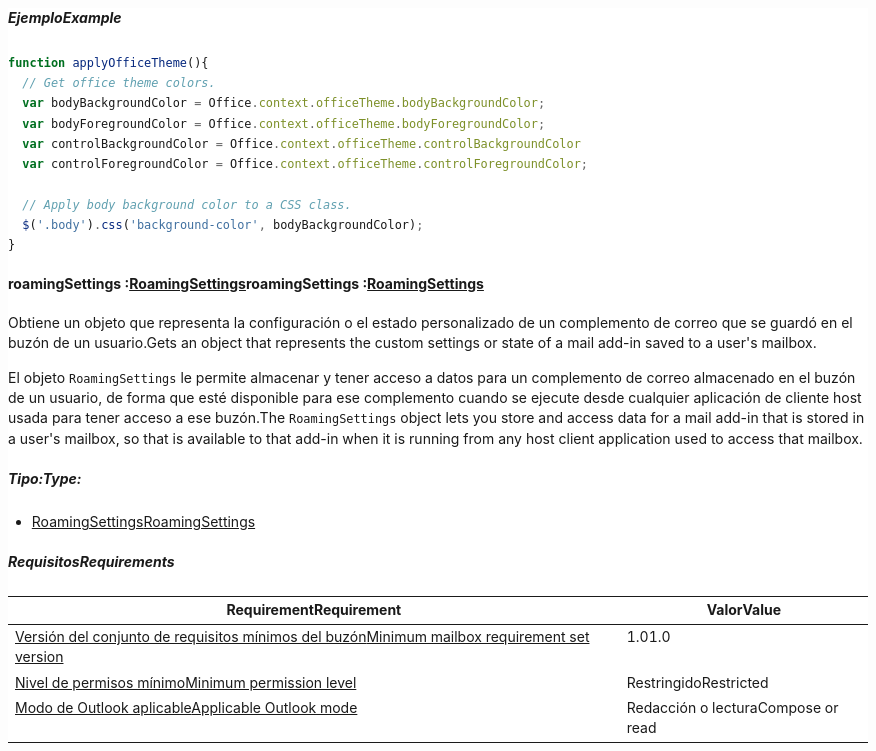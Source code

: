 ##### <a name="example"></a><span data-ttu-id="33cac-163">Ejemplo</span><span class="sxs-lookup"><span data-stu-id="33cac-163">Example</span></span>

```js
function applyOfficeTheme(){
  // Get office theme colors.
  var bodyBackgroundColor = Office.context.officeTheme.bodyBackgroundColor;
  var bodyForegroundColor = Office.context.officeTheme.bodyForegroundColor;
  var controlBackgroundColor = Office.context.officeTheme.controlBackgroundColor
  var controlForegroundColor = Office.context.officeTheme.controlForegroundColor;

  // Apply body background color to a CSS class.
  $('.body').css('background-color', bodyBackgroundColor);
}
```

####  <a name="roamingsettings-roamingsettingsjavascriptapioutlook17officeroamingsettings"></a><span data-ttu-id="33cac-164">roamingSettings :[RoamingSettings](/javascript/api/outlook_1_7/office.RoamingSettings)</span><span class="sxs-lookup"><span data-stu-id="33cac-164">roamingSettings :[RoamingSettings](/javascript/api/outlook_1_7/office.RoamingSettings)</span></span>

<span data-ttu-id="33cac-165">Obtiene un objeto que representa la configuración o el estado personalizado de un complemento de correo que se guardó en el buzón de un usuario.</span><span class="sxs-lookup"><span data-stu-id="33cac-165">Gets an object that represents the custom settings or state of a mail add-in saved to a user's mailbox.</span></span>

<span data-ttu-id="33cac-166">El objeto `RoamingSettings` le permite almacenar y tener acceso a datos para un complemento de correo almacenado en el buzón de un usuario, de forma que esté disponible para ese complemento cuando se ejecute desde cualquier aplicación de cliente host usada para tener acceso a ese buzón.</span><span class="sxs-lookup"><span data-stu-id="33cac-166">The `RoamingSettings` object lets you store and access data for a mail add-in that is stored in a user's mailbox, so that is available to that add-in when it is running from any host client application used to access that mailbox.</span></span>

##### <a name="type"></a><span data-ttu-id="33cac-167">Tipo:</span><span class="sxs-lookup"><span data-stu-id="33cac-167">Type:</span></span>

*   [<span data-ttu-id="33cac-168">RoamingSettings</span><span class="sxs-lookup"><span data-stu-id="33cac-168">RoamingSettings</span></span>](/javascript/api/outlook_1_7/office.RoamingSettings)

##### <a name="requirements"></a><span data-ttu-id="33cac-169">Requisitos</span><span class="sxs-lookup"><span data-stu-id="33cac-169">Requirements</span></span>

|<span data-ttu-id="33cac-170">Requirement</span><span class="sxs-lookup"><span data-stu-id="33cac-170">Requirement</span></span>| <span data-ttu-id="33cac-171">Valor</span><span class="sxs-lookup"><span data-stu-id="33cac-171">Value</span></span>|
|---|---|
|[<span data-ttu-id="33cac-172">Versión del conjunto de requisitos mínimos del buzón</span><span class="sxs-lookup"><span data-stu-id="33cac-172">Minimum mailbox requirement set version</span></span>](/javascript/office/requirement-sets/outlook-api-requirement-sets)| <span data-ttu-id="33cac-173">1.0</span><span class="sxs-lookup"><span data-stu-id="33cac-173">1.0</span></span>|
|[<span data-ttu-id="33cac-174">Nivel de permisos mínimo</span><span class="sxs-lookup"><span data-stu-id="33cac-174">Minimum permission level</span></span>](https://docs.microsoft.com/outlook/add-ins/understanding-outlook-add-in-permissions)| <span data-ttu-id="33cac-175">Restringido</span><span class="sxs-lookup"><span data-stu-id="33cac-175">Restricted</span></span>|
|[<span data-ttu-id="33cac-176">Modo de Outlook aplicable</span><span class="sxs-lookup"><span data-stu-id="33cac-176">Applicable Outlook mode</span></span>](https://docs.microsoft.com/outlook/add-ins/#extension-points)| <span data-ttu-id="33cac-177">Redacción o lectura</span><span class="sxs-lookup"><span data-stu-id="33cac-177">Compose or read</span></span>|